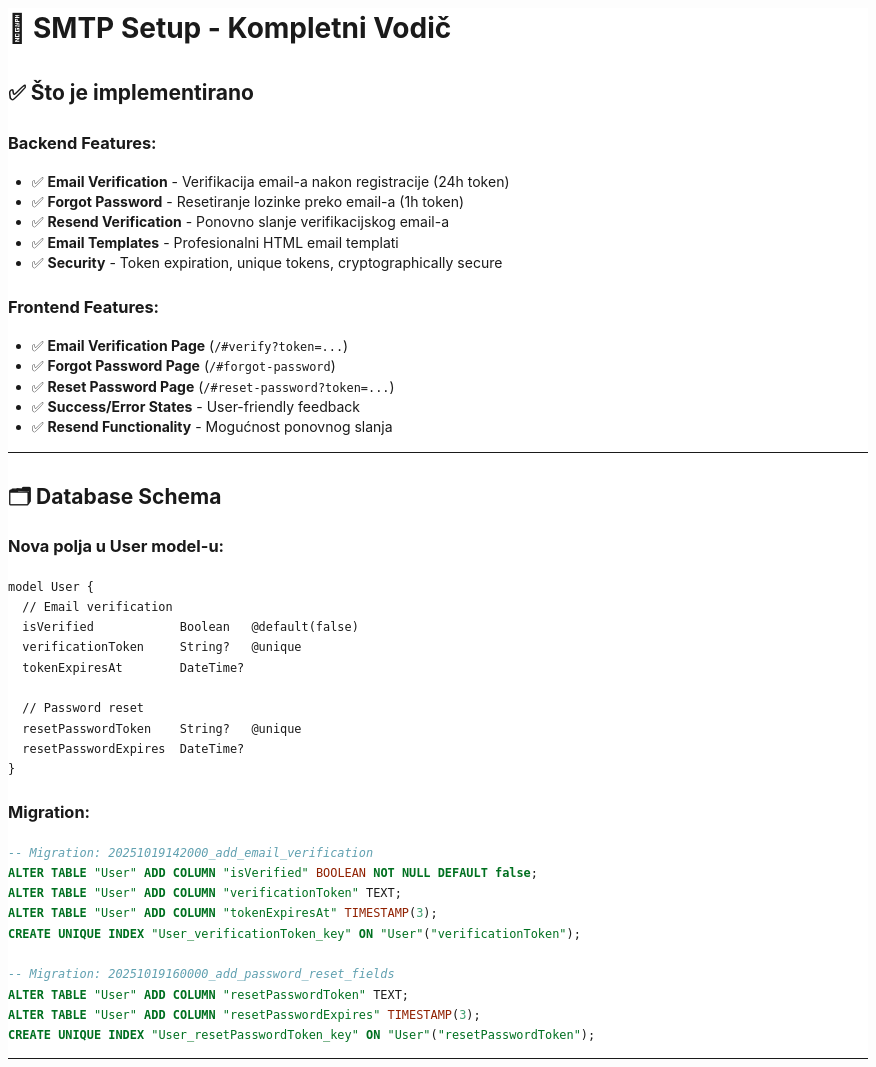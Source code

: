 # 📧 SMTP Setup - Kompletni Vodič

## ✅ Što je implementirano

### Backend Features:
- ✅ **Email Verification** - Verifikacija email-a nakon registracije (24h token)
- ✅ **Forgot Password** - Resetiranje lozinke preko email-a (1h token)
- ✅ **Resend Verification** - Ponovno slanje verifikacijskog email-a
- ✅ **Email Templates** - Profesionalni HTML email templati
- ✅ **Security** - Token expiration, unique tokens, cryptographically secure

### Frontend Features:
- ✅ **Email Verification Page** (`/#verify?token=...`)
- ✅ **Forgot Password Page** (`/#forgot-password`)
- ✅ **Reset Password Page** (`/#reset-password?token=...`)
- ✅ **Success/Error States** - User-friendly feedback
- ✅ **Resend Functionality** - Mogućnost ponovnog slanja

---

## 🗂️ Database Schema

### Nova polja u User model-u:

```prisma
model User {
  // Email verification
  isVerified            Boolean   @default(false)
  verificationToken     String?   @unique
  tokenExpiresAt        DateTime?
  
  // Password reset
  resetPasswordToken    String?   @unique
  resetPasswordExpires  DateTime?
}
```

### Migration:
```sql
-- Migration: 20251019142000_add_email_verification
ALTER TABLE "User" ADD COLUMN "isVerified" BOOLEAN NOT NULL DEFAULT false;
ALTER TABLE "User" ADD COLUMN "verificationToken" TEXT;
ALTER TABLE "User" ADD COLUMN "tokenExpiresAt" TIMESTAMP(3);
CREATE UNIQUE INDEX "User_verificationToken_key" ON "User"("verificationToken");

-- Migration: 20251019160000_add_password_reset_fields
ALTER TABLE "User" ADD COLUMN "resetPasswordToken" TEXT;
ALTER TABLE "User" ADD COLUMN "resetPasswordExpires" TIMESTAMP(3);
CREATE UNIQUE INDEX "User_resetPasswordToken_key" ON "User"("resetPasswordToken");
```

---